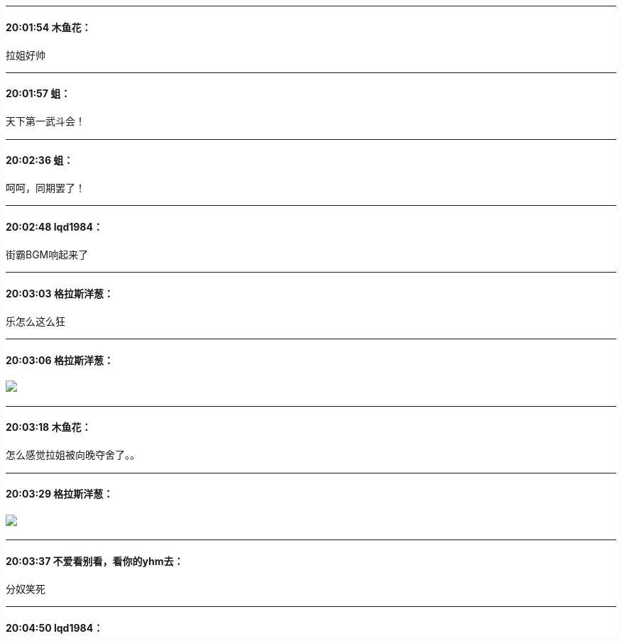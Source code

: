 *****

#### 20:01:54  木鱼花：

拉姐好帅

*****

#### 20:01:57  蛆：

天下第一武斗会！

*****

#### 20:02:36  蛆：

呵呵，同期罢了！

*****

#### 20:02:48  lqd1984：

街霸BGM响起来了

*****

#### 20:03:03  格拉斯洋葱：

乐怎么这么狂

*****

#### 20:03:06  格拉斯洋葱：

<img src="http://gchat.qpic.cn/gchatpic_new/895249074/614391357-2682843877-5794703D2056C6019E9E1B08FB9C6051/0?term=2" max_width="50%" />

*****

#### 20:03:18  木鱼花：

怎么感觉拉姐被向晚夺舍了。。

*****

#### 20:03:29  格拉斯洋葱：

<img src="http://gchat.qpic.cn/gchatpic_new/895249074/614391357-2397919852-83D54A6F3531940FA7E3A6EF9F0768DA/0?term=2" max_width="50%" />

*****

#### 20:03:37  不爱看别看，看你的yhm去：

分奴笑死

*****

#### 20:04:50  lqd1984：
